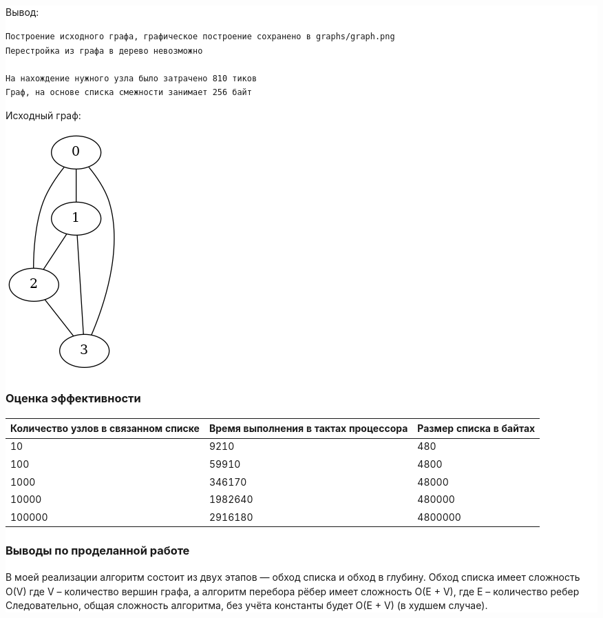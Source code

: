 Вывод: 

```
Построение исходного графа, графическое построение сохранено в graphs/graph.png
Перестройка из графа в дерево невозможно

На нахождение нужного узла было затрачено 810 тиков
Граф, на основе списка смежности занимает 256 байт

```
Исходный граф:

![](10.png)


### Оценка эффективности

|Количество узлов в связанном списке | Время выполнения  в тактах процессора | Размер списка в байтах |
|- | - | - |
| 10 | 9210 | 480 | 
| 100 | 59910 | 4800 | 
| 1000 | 346170 | 48000 | 
| 10000 | 1982640 | 480000 | 
| 100000 |2916180 | 4800000 | 



### Выводы по проделанной работе

В моей  реализации алгоритм состоит из двух этапов — обход списка и
обход в глубину. Обход списка имеет сложность O(V) где  V – количество вершин графа, а алгоритм перебора рёбер имеет
сложность O(E + V), где  E – количество ребер
Следовательно, общая сложность алгоритма, без учёта
константы будет O(E + V) (в худшем случае). 
